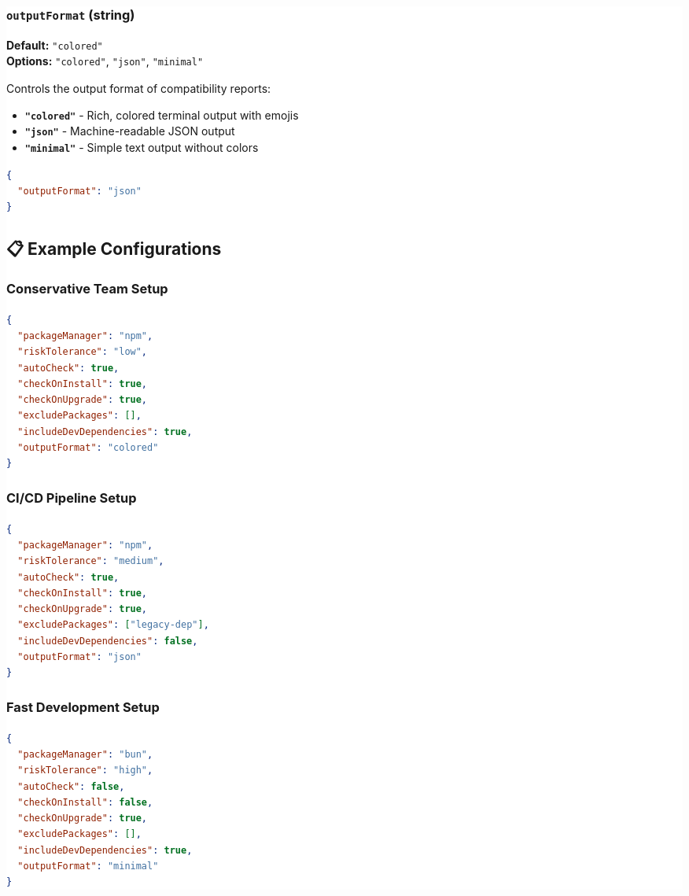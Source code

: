 ### `outputFormat` (string)
**Default:** `"colored"`  
**Options:** `"colored"`, `"json"`, `"minimal"`

Controls the output format of compatibility reports:

- **`"colored"`** - Rich, colored terminal output with emojis
- **`"json"`** - Machine-readable JSON output
- **`"minimal"`** - Simple text output without colors

```json
{
  "outputFormat": "json"
}
```

## 📋 Example Configurations

### Conservative Team Setup
```json
{
  "packageManager": "npm",
  "riskTolerance": "low",
  "autoCheck": true,
  "checkOnInstall": true,
  "checkOnUpgrade": true,
  "excludePackages": [],
  "includeDevDependencies": true,
  "outputFormat": "colored"
}
```

### CI/CD Pipeline Setup
```json
{
  "packageManager": "npm",
  "riskTolerance": "medium",
  "autoCheck": true,
  "checkOnInstall": true,
  "checkOnUpgrade": true,
  "excludePackages": ["legacy-dep"],
  "includeDevDependencies": false,
  "outputFormat": "json"
}
```

### Fast Development Setup
```json
{
  "packageManager": "bun",
  "riskTolerance": "high", 
  "autoCheck": false,
  "checkOnInstall": false,
  "checkOnUpgrade": true,
  "excludePackages": [],
  "includeDevDependencies": true,
  "outputFormat": "minimal"
}
```
